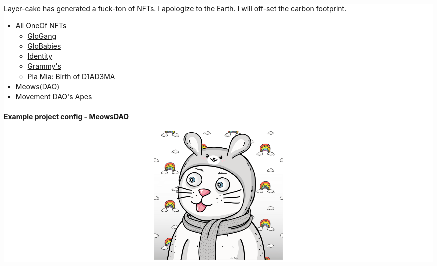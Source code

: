 Layer-cake has generated a fuck-ton of NFTs. I apologize to the Earth. I will off-set the carbon footprint.

- [All OneOf NFTs](https://www.oneof.com/)
  - [GloGang](https://music.oneof.com/drops/0ec3d70e-64e1-416f-b18d-bfbd3fe3a667/details)
  - [GloBabies](https://music.oneof.com/drops/3b5d928e-b266-4dfe-8ce2-5c2029a9116b/details)
  - [Identity](https://music.oneof.com/drops/2f12a235-1538-42bb-8248-40dcb5783f5d/details-live)
  - [Grammy's](https://music.oneof.com/drops/a1aee48b-ec4c-4eaf-a218-74520309834d/details-live)
  - [Pia Mia: Birth of D1AD3MA](https://music.oneof.com/drops/cc8650e7-973b-4a04-a017-d66a7b3cd35b/details)
- [Meows(DAO)](https://gallery.so/meowsdao)
- [Movement DAO's Apes](https://opensea.io/collection/movement-daos-ascended-ape-collection)

#### [Example project config](Example.md) - MeowsDAO

<p align="center">
  <img width=30% src="docs/images/meowsdao.png" />
</p>
